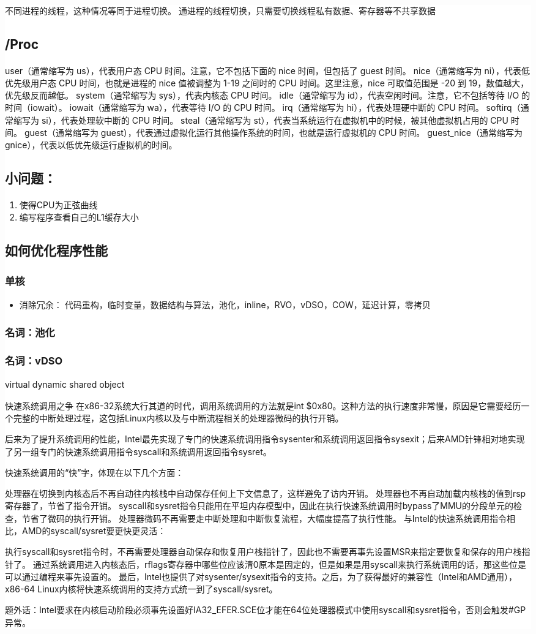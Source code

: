 不同进程的线程，这种情况等同于进程切换。
通进程的线程切换，只需要切换线程私有数据、寄存器等不共享数据

## /Proc

user（通常缩写为 us），代表用户态 CPU 时间。注意，它不包括下面的 nice 时间，但包括了 guest 时间。
nice（通常缩写为 ni），代表低优先级用户态 CPU 时间，也就是进程的 nice 值被调整为 1-19 之间时的 CPU 时间。这里注意，nice 可取值范围是 -20 到 19，数值越大，优先级反而越低。
system（通常缩写为 sys），代表内核态 CPU 时间。
idle（通常缩写为 id），代表空闲时间。注意，它不包括等待 I/O 的时间（iowait）。
iowait（通常缩写为 wa），代表等待 I/O 的 CPU 时间。
irq（通常缩写为 hi），代表处理硬中断的 CPU 时间。
softirq（通常缩写为 si），代表处理软中断的 CPU 时间。
steal（通常缩写为 st），代表当系统运行在虚拟机中的时候，被其他虚拟机占用的 CPU 时间。
guest（通常缩写为 guest），代表通过虚拟化运行其他操作系统的时间，也就是运行虚拟机的 CPU 时间。
guest_nice（通常缩写为 gnice），代表以低优先级运行虚拟机的时间。

## 小问题：
1. 使得CPU为正弦曲线
2. 编写程序查看自己的L1缓存大小

## 如何优化程序性能

### 单核
* 消除冗余： 代码重构，临时变量，数据结构与算法，池化，inline，RVO，vDSO，COW，延迟计算，零拷贝

### 名词：池化

### 名词：vDSO
virtual dynamic shared object

快速系统调用之争
在x86-32系统大行其道的时代，调用系统调用的方法就是int $0x80。这种方法的执行速度非常慢，原因是它需要经历一个完整的中断处理过程，这包括Linux内核以及与中断流程相关的处理器微码的执行开销。

后来为了提升系统调用的性能，Intel最先实现了专门的快速系统调用指令sysenter和系统调用返回指令sysexit；后来AMD针锋相对地实现了另一组专门的快速系统调用指令syscall和系统调用返回指令sysret。

快速系统调用的“快”字，体现在以下几个方面：

处理器在切换到内核态后不再自动往内核栈中自动保存任何上下文信息了，这样避免了访内开销。
处理器也不再自动加载内核栈的值到rsp寄存器了，节省了指令开销。
syscall和sysret指令只能用在平坦内存模型中，因此在执行快速系统调用时bypass了MMU的分段单元的检查，节省了微码的执行开销。
处理器微码不再需要走中断处理和中断恢复流程，大幅度提高了执行性能。
与Intel的快速系统调用指令相比，AMD的syscall/sysret要更快更灵活：

执行syscall和sysret指令时，不再需要处理器自动保存和恢复用户栈指针了，因此也不需要再事先设置MSR来指定要恢复和保存的用户栈指针了。
通过系统调用进入内核态后，rflags寄存器中哪些位应该清0原本是固定的，但是如果是用syscall来执行系统调用的话，那这些位是可以通过编程来事先设置的。
最后，Intel也提供了对sysenter/sysexit指令的支持。之后，为了获得最好的兼容性（Intel和AMD通用），x86-64 Linux内核将快速系统调用的支持方式统一到了syscall/sysret。

题外话：Intel要求在内核启动阶段必须事先设置好IA32_EFER.SCE位才能在64位处理器模式中使用syscall和sysret指令，否则会触发#GP异常。
